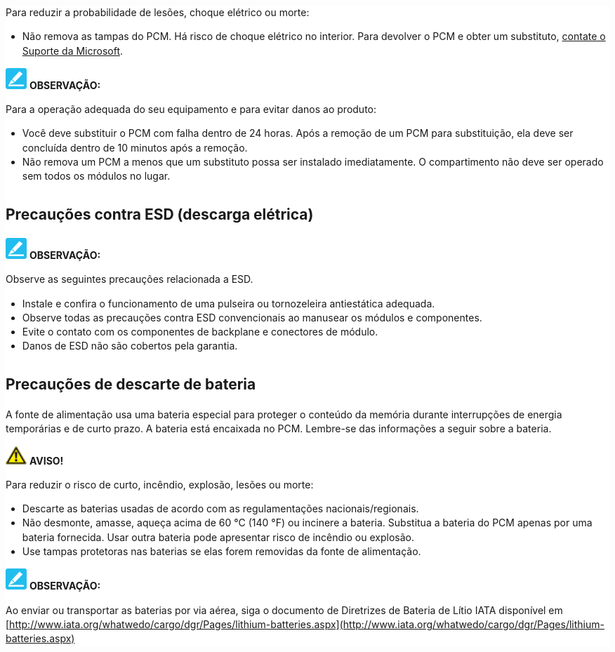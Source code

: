 Para reduzir a probabilidade de lesões, choque elétrico ou morte:

* Não remova as tampas do PCM. Há risco de choque elétrico no interior. Para devolver o PCM e obter um substituto, [contate o Suporte da Microsoft](storsimple-contact-microsoft-support.md).

![Ícone de observação](./media/storsimple-safety/IC740881.png) **OBSERVAÇÃO:**

Para a operação adequada do seu equipamento e para evitar danos ao produto:

* Você deve substituir o PCM com falha dentro de 24 horas. Após a remoção de um PCM para substituição, ela deve ser concluída dentro de 10 minutos após a remoção.
* Não remova um PCM a menos que um substituto possa ser instalado imediatamente. O compartimento não deve ser operado sem todos os módulos no lugar.

## <a name="electrostatic-discharge-esd-precautions"></a>Precauções contra ESD (descarga elétrica)
![Ícone de observação](./media/storsimple-safety/IC740881.png) **OBSERVAÇÃO:**

Observe as seguintes precauções relacionada a ESD.

* Instale e confira o funcionamento de uma pulseira ou tornozeleira antiestática adequada.
* Observe todas as precauções contra ESD convencionais ao manusear os módulos e componentes.
* Evite o contato com os componentes de backplane e conectores de módulo.
* Danos de ESD não são cobertos pela garantia.

## <a name="battery-disposal-precautions"></a>Precauções de descarte de bateria
A fonte de alimentação usa uma bateria especial para proteger o conteúdo da memória durante interrupções de energia temporárias e de curto prazo. A bateria está encaixada no PCM. Lembre-se das informações a seguir sobre a bateria.

![Ícone de aviso](./media/storsimple-safety/IC740879.png) **AVISO!**

Para reduzir o risco de curto, incêndio, explosão, lesões ou morte:

* Descarte as baterias usadas de acordo com as regulamentações nacionais/regionais.
* Não desmonte, amasse, aqueça acima de 60 °C (140 °F) ou incinere a bateria. Substitua a bateria do PCM apenas por uma bateria fornecida. Usar outra bateria pode apresentar risco de incêndio ou explosão.
* Use tampas protetoras nas baterias se elas forem removidas da fonte de alimentação.

![Ícone de observação](./media/storsimple-safety/IC740881.png) **OBSERVAÇÃO:**

Ao enviar ou transportar as baterias por via aérea, siga o documento de Diretrizes de Bateria de Lítio IATA disponível em [http://www.iata.org/whatwedo/cargo/dgr/Pages/lithium-batteries.aspx](http://www.iata.org/whatwedo/cargo/dgr/Pages/lithium-batteries.aspx)
